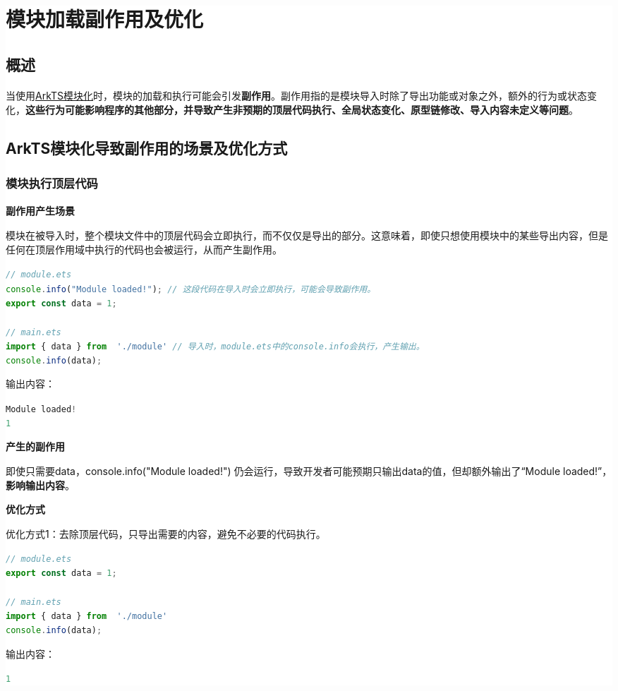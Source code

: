 # 模块加载副作用及优化

## 概述

当使用[ArkTS模块化](module-principle.md)时，模块的加载和执行可能会引发**副作用**。副作用指的是模块导入时除了导出功能或对象之外，额外的行为或状态变化，**这些行为可能影响程序的其他部分，并导致产生非预期的顶层代码执行、全局状态变化、原型链修改、导入内容未定义等问题**。

## ArkTS模块化导致副作用的场景及优化方式

### 模块执行顶层代码

**副作用产生场景**

模块在被导入时，整个模块文件中的顶层代码会立即执行，而不仅仅是导出的部分。这意味着，即使只想使用模块中的某些导出内容，但是任何在顶层作用域中执行的代码也会被运行，从而产生副作用。

```typescript
// module.ets
console.info("Module loaded!"); // 这段代码在导入时会立即执行，可能会导致副作用。
export const data = 1;

// main.ets
import { data } from  './module' // 导入时，module.ets中的console.info会执行，产生输出。
console.info(data);
```

输出内容：

```typescript
Module loaded!
1
```

**产生的副作用**

即使只需要data，console.info("Module loaded!") 仍会运行，导致开发者可能预期只输出data的值，但却额外输出了“Module loaded!”，**影响输出内容**。

**优化方式**

优化方式1：去除顶层代码，只导出需要的内容，避免不必要的代码执行。

```typescript
// module.ets
export const data = 1;

// main.ets
import { data } from  './module'
console.info(data);
```

输出内容：

```typescript
1
```
